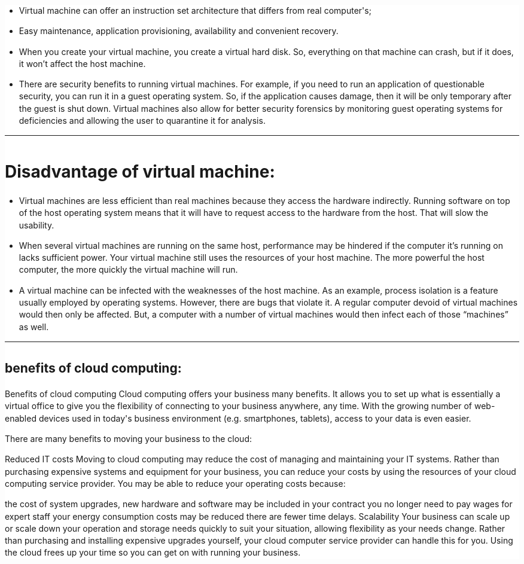 - Virtual machine can offer an instruction set architecture that differs from real computer's;

- Easy maintenance, application provisioning, availability and convenient recovery.
- When you create your virtual machine, you create a virtual hard disk. So, everything on that machine can crash, but if it does, it won’t affect the host machine.

- There are security benefits to running virtual machines. For example, if you need to run an application of questionable security, you can run it in a guest operating system. So, if the application causes damage, then it will be only temporary after the guest is shut down. Virtual machines also allow for better security forensics by monitoring guest operating systems for deficiencies and allowing the user to quarantine it for analysis.

--------------------

# Disadvantage of virtual machine:
- Virtual machines are less efficient than real machines because they access the hardware indirectly. Running software on top of the host operating system means that it will have to request access to the hardware from the host. That will slow the usability.

- When several virtual machines are running on the same host, performance may be hindered if the computer it’s running on lacks sufficient power. Your virtual machine still uses the resources of your host machine. The more powerful the host computer, the more quickly the virtual machine will run.

- A virtual machine can be infected with the weaknesses of the host machine. As an example, process isolation is a feature usually employed by operating systems. However, there are bugs that violate it. A regular computer devoid of virtual machines would then only be affected. But, a computer with a number of virtual machines would then infect each of those “machines” as well.

-------------------

 ## benefits of cloud computing:
 Benefits of cloud computing
Cloud computing offers your business many benefits. It allows you to set up what is essentially a virtual office to give you the flexibility of connecting to your business anywhere, any time. With the growing number of web-enabled devices used in today's business environment (e.g. smartphones, tablets), access to your data is even easier.

There are many benefits to moving your business to the cloud:

Reduced IT costs
Moving to cloud computing may reduce the cost of managing and maintaining your IT systems. Rather than purchasing expensive systems and equipment for your business, you can reduce your costs by using the resources of your cloud computing service provider. You may be able to reduce your operating costs because:

the cost of system upgrades, new hardware and software may be included in your contract
you no longer need to pay wages for expert staff
your energy consumption costs may be reduced
there are fewer time delays.
Scalability
Your business can scale up or scale down your operation and storage needs quickly to suit your situation, allowing flexibility as your needs change. Rather than purchasing and installing expensive upgrades yourself, your cloud computer service provider can handle this for you. Using the cloud frees up your time so you can get on with running your business.
